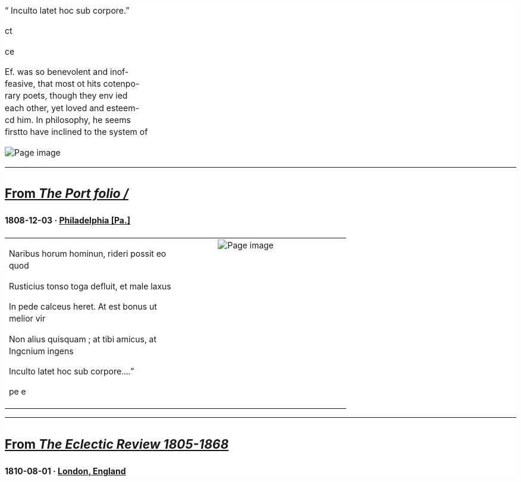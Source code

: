 “ Inculto latet hoc sub corpore.”  
  
ct  
  
ce  
  
Ef. was so benevolent and inof-  
feasive, that most ot hits cotenpo-  
rary poets, though they env ied  
each other, yet loved and esteem-  
cd him. In philosophy, he seems  
firstto have inclined to the system of
</td><td style="width: 50%; max-height: 75%; margin: auto; display: block;">
<img alt="Page image" src="https://iiif.archive.org/image/iiif/2/sim_american-gleanor-and-virginia-magazine_1807-05-30_1_10%2Fsim_american-gleanor-and-virginia-magazine_1807-05-30_1_10_jp2.zip%2Fsim_american-gleanor-and-virginia-magazine_1807-05-30_1_10_jp2%2Fsim_american-gleanor-and-virginia-magazine_1807-05-30_1_10_0009.jp2/pct:14.984059511158343,24.40159574468085,35.095642933049945,24.185505319148938/,600/0/default.jpg"/>
</td>
</tr></table>

---

## [From _The Port folio /_](https://archive.org/details/sim_port-folio_1808-12-03_6_23/page/n15/mode/1up?view=theater)

#### 1808-12-03 &middot; [Philadelphia [Pa.]](http://dbpedia.org/resource/Philadelphia)

<table style="width: 100%;"><tr><td style="width: 50%">

  
Naribus horum hominun, rideri possit eo  
quod  
  
Rusticius tonso toga defluit, et male laxus  
  
In pede calceus heret. At est bonus ut  
melior vir  
  
Non alius quisquam ; at tibi amicus, at  
Ingcnium ingens  
  
Inculto latet hoc sub corpore....”  
  
pe e
</td><td style="width: 50%; max-height: 75%; margin: auto; display: block;">
<img alt="Page image" src="https://iiif.archive.org/image/iiif/2/sim_port-folio_1808-12-03_6_23%2Fsim_port-folio_1808-12-03_6_23_jp2.zip%2Fsim_port-folio_1808-12-03_6_23_jp2%2Fsim_port-folio_1808-12-03_6_23_0015.jp2/pct:52.64984227129337,55.814858031894204,35.83596214511041,11.338000777907428/600,/0/default.jpg"/>
</td>
</tr></table>

---

## [From _The Eclectic Review 1805-1868_](https://archive.org/details/sim_eclectic-review_1810-08_6/page/n71/mode/1up?view=theater)

#### 1810-08-01 &middot; [London, England](http://dbpedia.org/resource/London)
